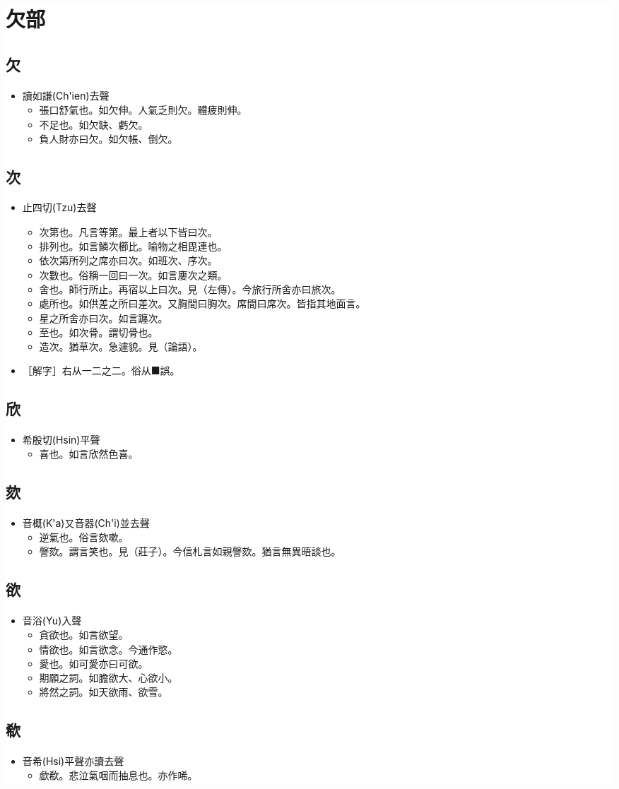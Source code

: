 # 欠部

## 欠

- 讀如謙(Ch'ien)去聲
    - 張口舒氣也。如欠伸。人氣乏則欠。體疲則伸。
    - 不足也。如欠缺、虧欠。
    - 負人財亦曰欠。如欠帳、倒欠。

## 次

- 止四切(Tzu)去聲
    - 次第也。凡言等第。最上者以下皆曰次。
    - 排列也。如言鱗次櫛比。喻物之相毘連也。
    - 依次第所列之席亦曰次。如班次、序次。
    - 次數也。俗稱一回曰一次。如言廔次之類。
    - 舍也。師行所止。再宿以上曰次。見（左傳）。今旅行所舍亦曰旅次。
    - 處所也。如供差之所曰差次。又胸間曰胸次。席間曰席次。皆指其地面言。
    - 星之所舍亦曰次。如言躔次。
    - 至也。如次骨。謂切骨也。
    - 造次。猶草次。急遽貌。見（論語）。

- ［解字］右从一二之二。俗从■誤。

## 欣

- 希殷切(Hsin)平聲
    - 喜也。如言欣然色喜。

## 欬

- 音概(K'a)又音器(Ch'i)並去聲
    - 逆氣也。俗言欬嗽。
    - 謦欬。謂言笑也。見（莊子）。今信札言如親謦欬。猶言無異晤談也。

## 欲

- 音浴(Yu)入聲
    - 貪欲也。如言欲望。
    - 情欲也。如言欲念。今通作慾。
    - 愛也。如可愛亦曰可欲。
    - 期願之詞。如膽欲大、心欲小。
    - 將然之詞。如天欲雨、欲雪。

## 欷

- 音希(Hsi)平聲亦讀去聲
    - 歔欷。悲泣氣咽而抽息也。亦作唏。
